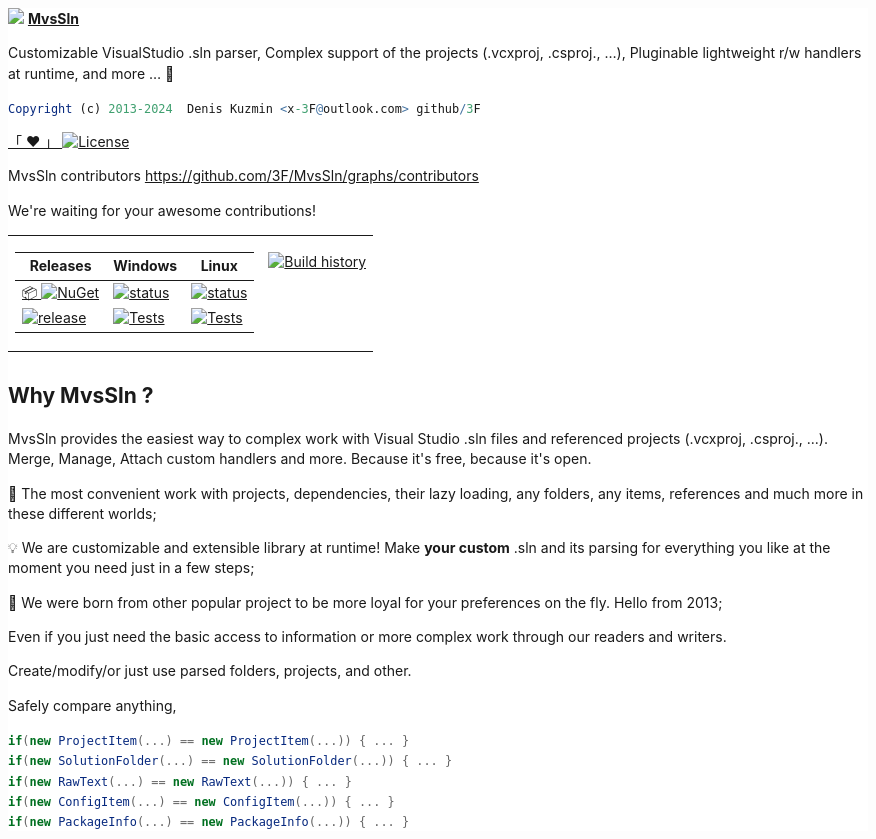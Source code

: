 [![](https://raw.githubusercontent.com/3F/MvsSln/master/MvsSln/Resources/MvsSln_v1_96px.png)](https://github.com/3F/MvsSln) [**MvsSln**](https://github.com/3F/MvsSln)

Customizable VisualStudio .sln parser, Complex support of the projects (.vcxproj, .csproj., …), Pluginable lightweight r/w handlers at runtime, and more … 🧩

```r
Copyright (c) 2013-2024  Denis Kuzmin <x-3F@outlook.com> github/3F
```

[ 「 ❤ 」 ](https://3F.github.io/fund) [![License](https://img.shields.io/badge/License-MIT-74A5C2.svg)](https://github.com/3F/MvsSln/blob/master/License.txt)

MvsSln contributors https://github.com/3F/MvsSln/graphs/contributors

We're waiting for your awesome contributions!

<table><tr><td>

| Releases    | Windows | Linux
|-------------|---------|--------
| [📦 ![NuGet](https://img.shields.io/nuget/v/MvsSln.svg)](https://www.nuget.org/packages/MvsSln/) | [![status](https://ci.appveyor.com/api/projects/status/6uunsds889rhkpo2/branch/master?svg=true)](https://ci.appveyor.com/project/3Fs/mvssln-fxjnf/branch/master) | [![status](https://ci.appveyor.com/api/projects/status/vdt3taxswrxo37tt/branch/master?svg=true)](https://ci.appveyor.com/project/3Fs/mvssln-2d2c2/branch/master) 
| [![release](https://img.shields.io/github/release/3F/MvsSln.svg)](https://github.com/3F/MvsSln/releases/latest) | [![Tests](https://img.shields.io/appveyor/tests/3Fs/mvssln-fxjnf/master.svg)](https://ci.appveyor.com/project/3Fs/mvssln-fxjnf/build/tests) | [![Tests](https://img.shields.io/appveyor/tests/3Fs/mvssln-2d2c2/master.svg)](https://ci.appveyor.com/project/3Fs/mvssln-2d2c2/build/tests) 

</td><td>

[![Build history](https://buildstats.info/appveyor/chart/3Fs/mvssln-fxjnf?buildCount=20&includeBuildsFromPullRequest=true&showStats=true)](https://ci.appveyor.com/project/3Fs/mvssln-fxjnf/history)

</td></tr></table>

## Why MvsSln ?

MvsSln provides the easiest way to complex work with Visual Studio .sln files and referenced projects (.vcxproj, .csproj., ...). Merge, Manage, Attach custom handlers and more. Because it's free, because it's open.

🌌 The most convenient work with projects, dependencies, their lazy loading, any folders, any items, references and much more in these different worlds;

💡 We are customizable and extensible library at runtime! Make **your custom** .sln and its parsing for everything you like at the moment you need just in a few steps;

🚀 We were born from other popular project to be more loyal for your preferences on the fly. Hello from 2013;

Even if you just need the basic access to information or more complex work through our readers and writers.

Create/modify/or just use parsed folders, projects, and other. 

Safely compare anything, 

```csharp
if(new ProjectItem(...) == new ProjectItem(...)) { ... }
if(new SolutionFolder(...) == new SolutionFolder(...)) { ... }
if(new RawText(...) == new RawText(...)) { ... }
if(new ConfigItem(...) == new ConfigItem(...)) { ... }
if(new PackageInfo(...) == new PackageInfo(...)) { ... }
````
